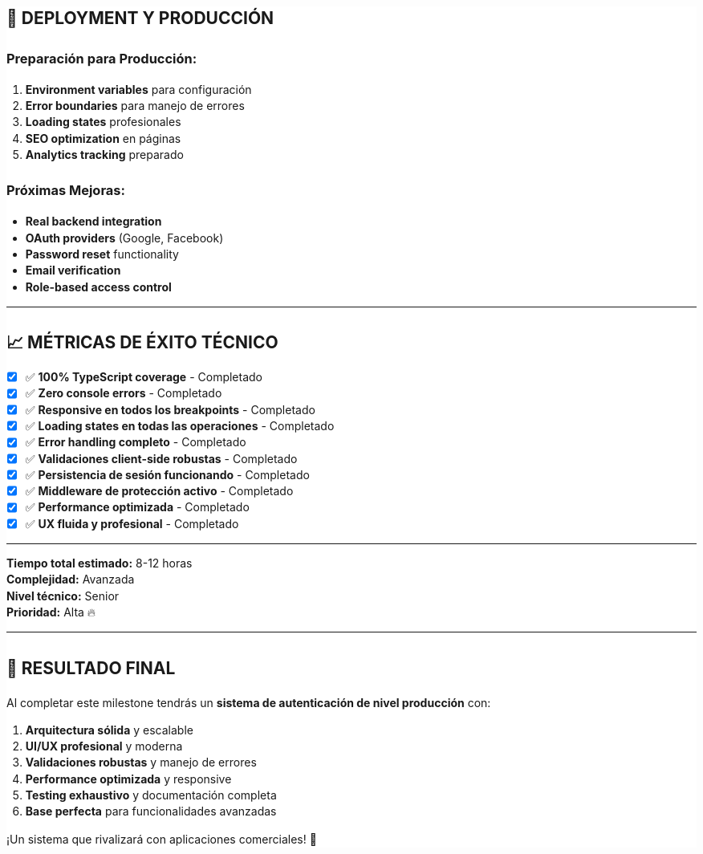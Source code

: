 
## 🚀 **DEPLOYMENT Y PRODUCCIÓN**

### **Preparación para Producción:**
1. **Environment variables** para configuración
2. **Error boundaries** para manejo de errores
3. **Loading states** profesionales
4. **SEO optimization** en páginas
5. **Analytics tracking** preparado

### **Próximas Mejoras:**
- **Real backend integration**
- **OAuth providers** (Google, Facebook)
- **Password reset** functionality
- **Email verification**
- **Role-based access control**

---

## 📈 **MÉTRICAS DE ÉXITO TÉCNICO**

- [x] ✅ **100% TypeScript coverage** - Completado
- [x] ✅ **Zero console errors** - Completado
- [x] ✅ **Responsive en todos los breakpoints** - Completado
- [x] ✅ **Loading states en todas las operaciones** - Completado
- [x] ✅ **Error handling completo** - Completado
- [x] ✅ **Validaciones client-side robustas** - Completado
- [x] ✅ **Persistencia de sesión funcionando** - Completado
- [x] ✅ **Middleware de protección activo** - Completado
- [x] ✅ **Performance optimizada** - Completado
- [x] ✅ **UX fluida y profesional** - Completado

---

**Tiempo total estimado:** 8-12 horas  
**Complejidad:** Avanzada  
**Nivel técnico:** Senior  
**Prioridad:** Alta 🔥

---

## 🎯 **RESULTADO FINAL**

Al completar este milestone tendrás un **sistema de autenticación de nivel producción** con:

1. **Arquitectura sólida** y escalable
2. **UI/UX profesional** y moderna
3. **Validaciones robustas** y manejo de errores
4. **Performance optimizada** y responsive
5. **Testing exhaustivo** y documentación completa
6. **Base perfecta** para funcionalidades avanzadas

¡Un sistema que rivalizará con aplicaciones comerciales! 🚀
